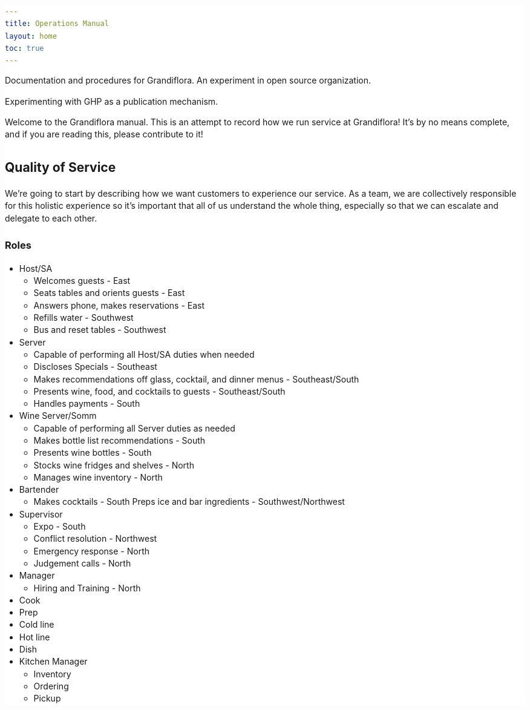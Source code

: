 ```yaml
---
title: Operations Manual
layout: home
toc: true
---
```


Documentation and procedures for Grandiflora. An experiment in open source organization.

Experimenting with GHP as a publication mechanism.

Welcome to the Grandiflora manual. This is an attempt to record how we run service at Grandiflora! It’s by no means complete, and if you are reading this, please contribute to it!

## Quality of Service

We’re going to start by describing how we want customers to experience our service. As a team, we are collectively responsible for this holistic experience so it’s important that all of us understand the whole thing, especially so that we can escalate and delegate to each other.

### Roles

- Host/SA
  - Welcomes guests - East
  - Seats tables and orients guests - East
  - Answers phone, makes reservations - East
  - Refills water - Southwest
  - Bus and reset tables - Southwest
- Server
  - Capable of performing all Host/SA duties when needed
  - Discloses Specials - Southeast
  - Makes recommendations off glass, cocktail, and dinner menus - Southeast/South
  - Presents wine, food, and cocktails to guests - Southeast/South
  - Handles payments - South
- Wine Server/Somm
  - Capable of performing all Server duties as needed
  - Makes bottle list recommendations - South
  - Presents wine bottles - South
  - Stocks wine fridges and shelves - North
  - Manages wine inventory - North
- Bartender
  - Makes cocktails - South
Preps ice and bar ingredients - Southwest/Northwest
- Supervisor
  - Expo - South
  - Conflict resolution - Northwest
  - Emergency response - North
  - Judgement calls - North
- Manager
  - Hiring and Training - North
- Cook
- Prep
- Cold line
- Hot line
- Dish
- Kitchen Manager
  - Inventory
  - Ordering
  - Pickup
